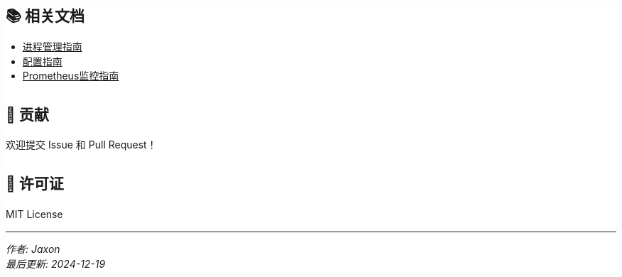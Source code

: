 ## 📚 相关文档

- [进程管理指南](../PROCESS_MANAGEMENT_GUIDE.md)
- [配置指南](../CONFIG_GUIDE.md)
- [Prometheus监控指南](../PROMETHEUS_MONITORING_GUIDE.md)

## 🤝 贡献

欢迎提交 Issue 和 Pull Request！

## 📄 许可证

MIT License

---

*作者: Jaxon*  
*最后更新: 2024-12-19*